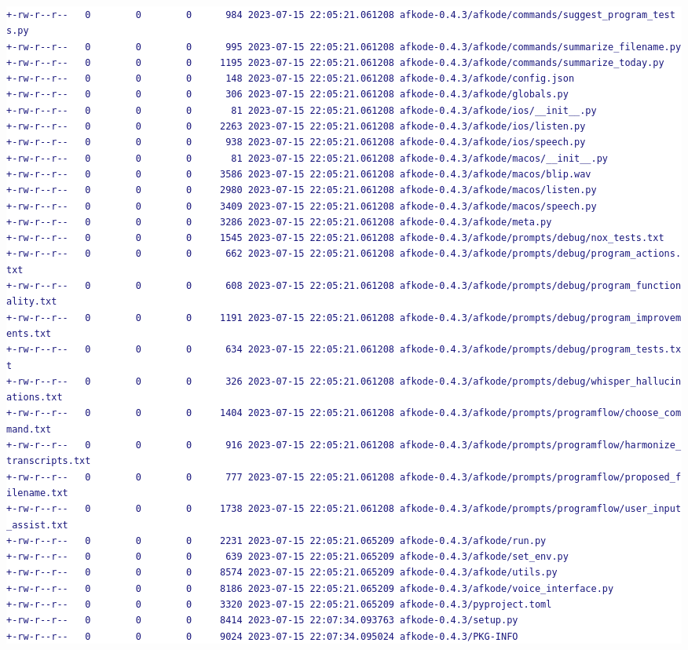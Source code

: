 ```diff
+-rw-r--r--   0        0        0      984 2023-07-15 22:05:21.061208 afkode-0.4.3/afkode/commands/suggest_program_tests.py
+-rw-r--r--   0        0        0      995 2023-07-15 22:05:21.061208 afkode-0.4.3/afkode/commands/summarize_filename.py
+-rw-r--r--   0        0        0     1195 2023-07-15 22:05:21.061208 afkode-0.4.3/afkode/commands/summarize_today.py
+-rw-r--r--   0        0        0      148 2023-07-15 22:05:21.061208 afkode-0.4.3/afkode/config.json
+-rw-r--r--   0        0        0      306 2023-07-15 22:05:21.061208 afkode-0.4.3/afkode/globals.py
+-rw-r--r--   0        0        0       81 2023-07-15 22:05:21.061208 afkode-0.4.3/afkode/ios/__init__.py
+-rw-r--r--   0        0        0     2263 2023-07-15 22:05:21.061208 afkode-0.4.3/afkode/ios/listen.py
+-rw-r--r--   0        0        0      938 2023-07-15 22:05:21.061208 afkode-0.4.3/afkode/ios/speech.py
+-rw-r--r--   0        0        0       81 2023-07-15 22:05:21.061208 afkode-0.4.3/afkode/macos/__init__.py
+-rw-r--r--   0        0        0     3586 2023-07-15 22:05:21.061208 afkode-0.4.3/afkode/macos/blip.wav
+-rw-r--r--   0        0        0     2980 2023-07-15 22:05:21.061208 afkode-0.4.3/afkode/macos/listen.py
+-rw-r--r--   0        0        0     3409 2023-07-15 22:05:21.061208 afkode-0.4.3/afkode/macos/speech.py
+-rw-r--r--   0        0        0     3286 2023-07-15 22:05:21.061208 afkode-0.4.3/afkode/meta.py
+-rw-r--r--   0        0        0     1545 2023-07-15 22:05:21.061208 afkode-0.4.3/afkode/prompts/debug/nox_tests.txt
+-rw-r--r--   0        0        0      662 2023-07-15 22:05:21.061208 afkode-0.4.3/afkode/prompts/debug/program_actions.txt
+-rw-r--r--   0        0        0      608 2023-07-15 22:05:21.061208 afkode-0.4.3/afkode/prompts/debug/program_functionality.txt
+-rw-r--r--   0        0        0     1191 2023-07-15 22:05:21.061208 afkode-0.4.3/afkode/prompts/debug/program_improvements.txt
+-rw-r--r--   0        0        0      634 2023-07-15 22:05:21.061208 afkode-0.4.3/afkode/prompts/debug/program_tests.txt
+-rw-r--r--   0        0        0      326 2023-07-15 22:05:21.061208 afkode-0.4.3/afkode/prompts/debug/whisper_hallucinations.txt
+-rw-r--r--   0        0        0     1404 2023-07-15 22:05:21.061208 afkode-0.4.3/afkode/prompts/programflow/choose_command.txt
+-rw-r--r--   0        0        0      916 2023-07-15 22:05:21.061208 afkode-0.4.3/afkode/prompts/programflow/harmonize_transcripts.txt
+-rw-r--r--   0        0        0      777 2023-07-15 22:05:21.061208 afkode-0.4.3/afkode/prompts/programflow/proposed_filename.txt
+-rw-r--r--   0        0        0     1738 2023-07-15 22:05:21.061208 afkode-0.4.3/afkode/prompts/programflow/user_input_assist.txt
+-rw-r--r--   0        0        0     2231 2023-07-15 22:05:21.065209 afkode-0.4.3/afkode/run.py
+-rw-r--r--   0        0        0      639 2023-07-15 22:05:21.065209 afkode-0.4.3/afkode/set_env.py
+-rw-r--r--   0        0        0     8574 2023-07-15 22:05:21.065209 afkode-0.4.3/afkode/utils.py
+-rw-r--r--   0        0        0     8186 2023-07-15 22:05:21.065209 afkode-0.4.3/afkode/voice_interface.py
+-rw-r--r--   0        0        0     3320 2023-07-15 22:05:21.065209 afkode-0.4.3/pyproject.toml
+-rw-r--r--   0        0        0     8414 2023-07-15 22:07:34.093763 afkode-0.4.3/setup.py
+-rw-r--r--   0        0        0     9024 2023-07-15 22:07:34.095024 afkode-0.4.3/PKG-INFO
```
